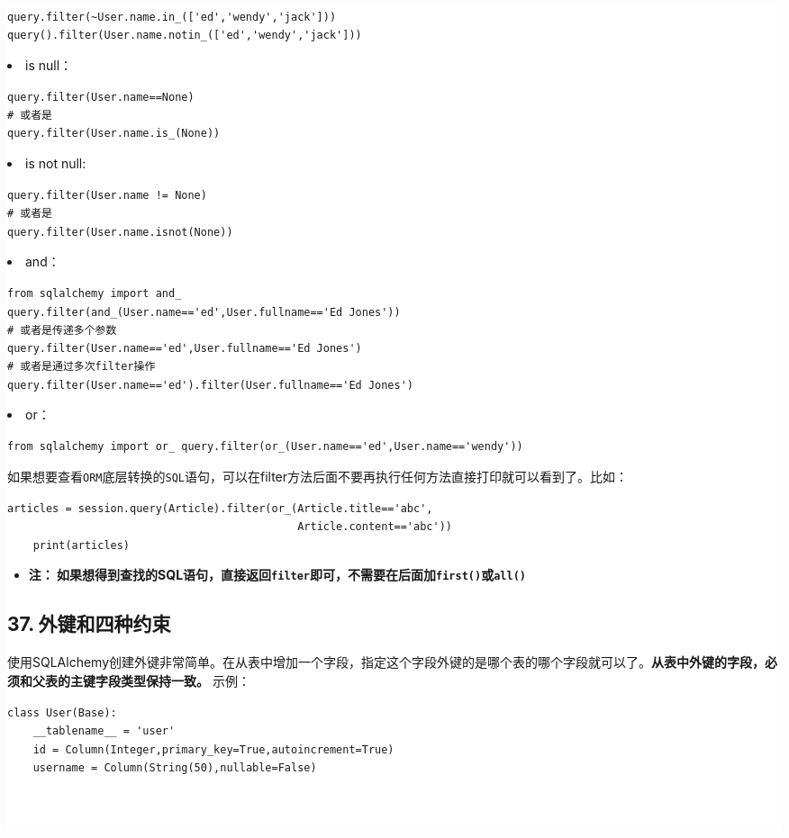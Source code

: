 <pre><code class="python">query.filter(~User.name.in_(['ed','wendy','jack']))
query().filter(User.name.notin_(['ed','wendy','jack']))
</code></pre></li>
<li>is null：

<pre><code class="python">query.filter(User.name==None)
# 或者是
query.filter(User.name.is_(None))
</code></pre></li>
<li>is not null:

<pre><code class="python">query.filter(User.name != None)
# 或者是
query.filter(User.name.isnot(None))
</code></pre></li>
<li>and：

<pre><code class="python">from sqlalchemy import and_
query.filter(and_(User.name=='ed',User.fullname=='Ed Jones'))
# 或者是传递多个参数
query.filter(User.name=='ed',User.fullname=='Ed Jones')
# 或者是通过多次filter操作
query.filter(User.name=='ed').filter(User.fullname=='Ed Jones')
</code></pre></li>
<li>or：

<pre><code class="python">from sqlalchemy import or_ query.filter(or_(User.name=='ed',User.name=='wendy'))
</code></pre></li>
</ol>

如果想要查看<code>ORM</code>底层转换的<code>SQL</code>语句，可以在filter方法后面不要再执行任何方法直接打印就可以看到了。比如：

<pre><code class="python">articles = session.query(Article).filter(or_(Article.title=='abc',
                                             Article.content=='abc'))
    print(articles)
</code></pre>

<ul>
<li><strong>注： 如果想得到查找的SQL语句，直接返回<code>filter</code>即可，不需要在后面加<code>first()</code>或<code>all()</code></strong></li>
</ul>

<h2>37. 外键和四种约束</h2>

使用SQLAlchemy创建外键非常简单。在从表中增加一个字段，指定这个字段外键的是哪个表的哪个字段就可以了。<strong>从表中外键的字段，必须和父表的主键字段类型保持一致。</strong>
示例：

<pre><code class="python">class User(Base):
    __tablename__ = 'user'
    id = Column(Integer,primary_key=True,autoincrement=True)
    username = Column(String(50),nullable=False)
